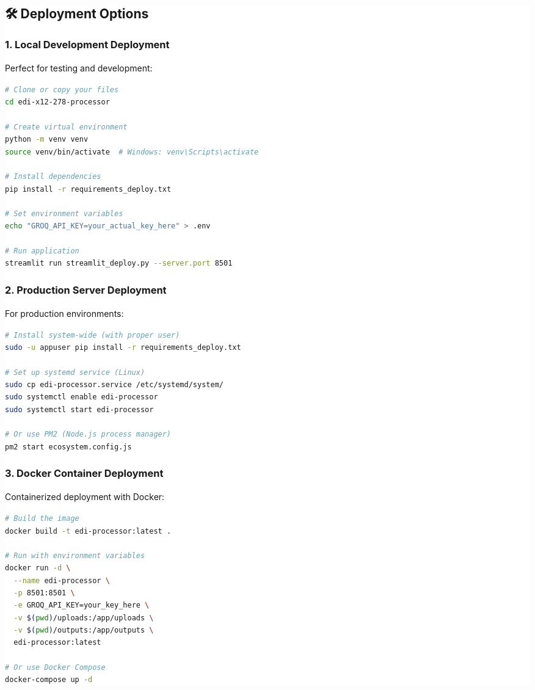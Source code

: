 
## 🛠️ Deployment Options

### 1. Local Development Deployment

Perfect for testing and development:

```bash
# Clone or copy your files
cd edi-x12-278-processor

# Create virtual environment
python -m venv venv
source venv/bin/activate  # Windows: venv\Scripts\activate

# Install dependencies
pip install -r requirements_deploy.txt

# Set environment variables
echo "GROQ_API_KEY=your_actual_key_here" > .env

# Run application
streamlit run streamlit_deploy.py --server.port 8501
```

### 2. Production Server Deployment

For production environments:

```bash
# Install system-wide (with proper user)
sudo -u appuser pip install -r requirements_deploy.txt

# Set up systemd service (Linux)
sudo cp edi-processor.service /etc/systemd/system/
sudo systemctl enable edi-processor
sudo systemctl start edi-processor

# Or use PM2 (Node.js process manager)
pm2 start ecosystem.config.js
```

### 3. Docker Container Deployment

Containerized deployment with Docker:

```bash
# Build the image
docker build -t edi-processor:latest .

# Run with environment variables
docker run -d \
  --name edi-processor \
  -p 8501:8501 \
  -e GROQ_API_KEY=your_key_here \
  -v $(pwd)/uploads:/app/uploads \
  -v $(pwd)/outputs:/app/outputs \
  edi-processor:latest

# Or use Docker Compose
docker-compose up -d
```
